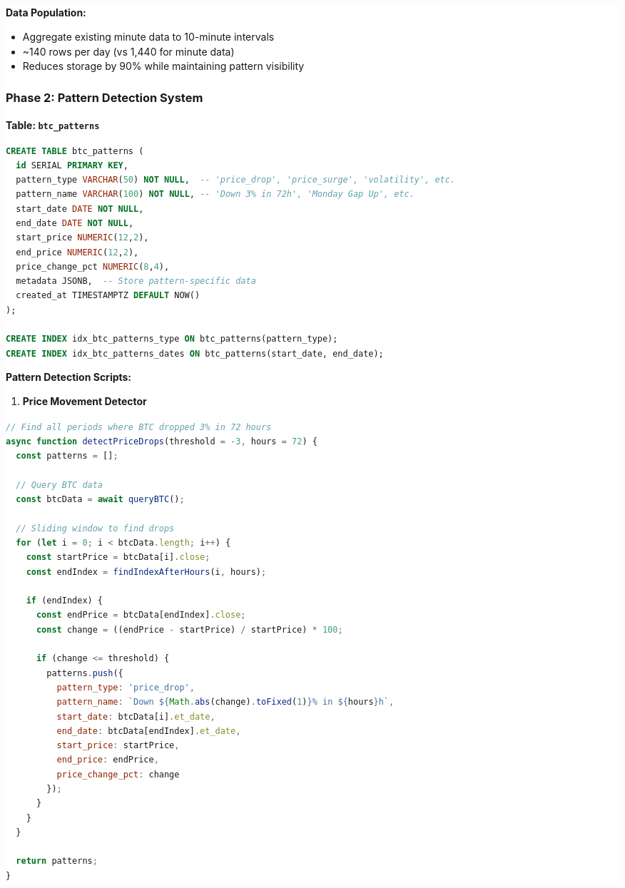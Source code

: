 **Data Population:**
- Aggregate existing minute data to 10-minute intervals
- ~140 rows per day (vs 1,440 for minute data)
- Reduces storage by 90% while maintaining pattern visibility

### Phase 2: Pattern Detection System

**Table: `btc_patterns`**
```sql
CREATE TABLE btc_patterns (
  id SERIAL PRIMARY KEY,
  pattern_type VARCHAR(50) NOT NULL,  -- 'price_drop', 'price_surge', 'volatility', etc.
  pattern_name VARCHAR(100) NOT NULL, -- 'Down 3% in 72h', 'Monday Gap Up', etc.
  start_date DATE NOT NULL,
  end_date DATE NOT NULL,
  start_price NUMERIC(12,2),
  end_price NUMERIC(12,2),
  price_change_pct NUMERIC(8,4),
  metadata JSONB,  -- Store pattern-specific data
  created_at TIMESTAMPTZ DEFAULT NOW()
);

CREATE INDEX idx_btc_patterns_type ON btc_patterns(pattern_type);
CREATE INDEX idx_btc_patterns_dates ON btc_patterns(start_date, end_date);
```

**Pattern Detection Scripts:**

1. **Price Movement Detector**
```javascript
// Find all periods where BTC dropped 3% in 72 hours
async function detectPriceDrops(threshold = -3, hours = 72) {
  const patterns = [];
  
  // Query BTC data
  const btcData = await queryBTC();
  
  // Sliding window to find drops
  for (let i = 0; i < btcData.length; i++) {
    const startPrice = btcData[i].close;
    const endIndex = findIndexAfterHours(i, hours);
    
    if (endIndex) {
      const endPrice = btcData[endIndex].close;
      const change = ((endPrice - startPrice) / startPrice) * 100;
      
      if (change <= threshold) {
        patterns.push({
          pattern_type: 'price_drop',
          pattern_name: `Down ${Math.abs(change).toFixed(1)}% in ${hours}h`,
          start_date: btcData[i].et_date,
          end_date: btcData[endIndex].et_date,
          start_price: startPrice,
          end_price: endPrice,
          price_change_pct: change
        });
      }
    }
  }
  
  return patterns;
}
```
